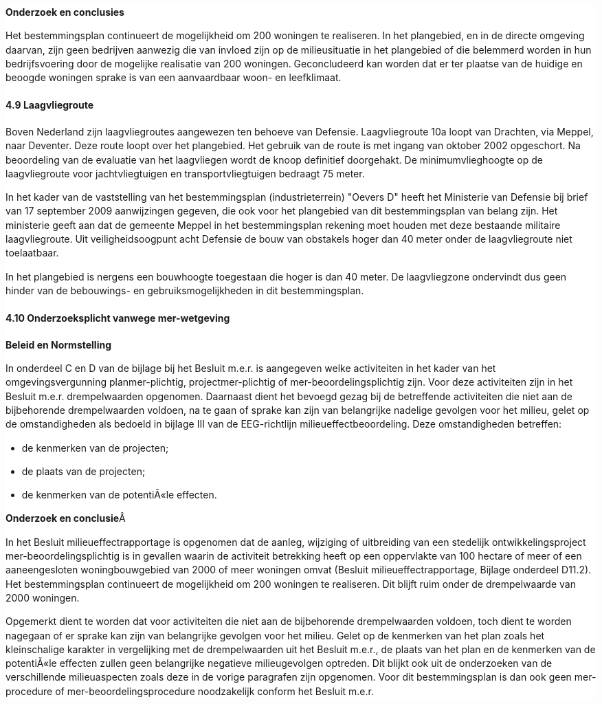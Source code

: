 **Onderzoek en conclusies**

Het bestemmingsplan continueert de mogelijkheid om 200 woningen te realiseren. In het plangebied, en in de directe omgeving daarvan, zijn geen bedrijven aanwezig die van invloed zijn op de milieusituatie in het plangebied of die belemmerd worden in hun bedrijfsvoering door de mogelijke realisatie van 200 woningen. Geconcludeerd kan worden dat er ter plaatse van de huidige en beoogde woningen sprake is van een aanvaardbaar woon\- en leefklimaat.

#### 4\.9 Laagvliegroute

Boven Nederland zijn laagvliegroutes aangewezen ten behoeve van Defensie. Laagvliegroute 10a loopt van Drachten, via Meppel, naar Deventer. Deze route loopt over het plangebied. Het gebruik van de route is met ingang van oktober 2002 opgeschort. Na beoordeling van de evaluatie van het laagvliegen wordt de knoop definitief doorgehakt. De minimumvlieghoogte op de laagvliegroute voor jachtvliegtuigen en transportvliegtuigen bedraagt 75 meter.

In het kader van de vaststelling van het bestemmingsplan (industrieterrein) "Oevers D" heeft het Ministerie van Defensie bij brief van 17 september 2009 aanwijzingen gegeven, die ook voor het plangebied van dit bestemmingsplan van belang zijn. Het ministerie geeft aan dat de gemeente Meppel in het bestemmingsplan rekening moet houden met deze bestaande militaire laagvliegroute. Uit veiligheidsoogpunt acht Defensie de bouw van obstakels hoger dan 40 meter onder de laagvliegroute niet toelaatbaar.

In het plangebied is nergens een bouwhoogte toegestaan die hoger is dan 40 meter. De laagvliegzone ondervindt dus geen hinder van de bebouwings\- en gebruiksmogelijkheden in dit bestemmingsplan.

#### 4\.10 Onderzoeksplicht vanwege mer\-wetgeving

**Beleid en Normstelling**

In onderdeel C en D van de bijlage bij het Besluit m.e.r. is aangegeven welke activiteiten in het kader van het omgevingsvergunning planmer\-plichtig, projectmer\-plichtig of mer\-beoordelingsplichtig zijn. Voor deze activiteiten zijn in het Besluit m.e.r. drempelwaarden opgenomen. Daarnaast dient het bevoegd gezag bij de betreffende activiteiten die niet aan de bijbehorende drempelwaarden voldoen, na te gaan of sprake kan zijn van belangrijke nadelige gevolgen voor het milieu, gelet op de omstandigheden als bedoeld in bijlage III van de EEG\-richtlijn milieueffectbeoordeling. Deze omstandigheden betreffen:

* de kenmerken van de projecten;

* de plaats van de projecten;

* de kenmerken van de potentiÃ«le effecten.

**Onderzoek en conclusie**Â

In het Besluit milieueffectrapportage is opgenomen dat de aanleg, wijziging of uitbreiding van een stedelijk ontwikkelingsproject mer\-beoordelingsplichtig is in gevallen waarin de activiteit betrekking heeft op een oppervlakte van 100 hectare of meer of een aaneengesloten woningbouwgebied van 2000 of meer woningen omvat (Besluit milieueffectrapportage, Bijlage onderdeel D11\.2\). Het bestemmingsplan continueert de mogelijkheid om 200 woningen te realiseren. Dit blijft ruim onder de drempelwaarde van 2000 woningen.

Opgemerkt dient te worden dat voor activiteiten die niet aan de bijbehorende drempelwaarden voldoen, toch dient te worden nagegaan of er sprake kan zijn van belangrijke gevolgen voor het milieu. Gelet op de kenmerken van het plan zoals het kleinschalige karakter in vergelijking met de drempelwaarden uit het Besluit m.e.r., de plaats van het plan en de kenmerken van de potentiÃ«le effecten zullen geen belangrijke negatieve milieugevolgen optreden. Dit blijkt ook uit de onderzoeken van de verschillende milieuaspecten zoals deze in de vorige paragrafen zijn opgenomen. Voor dit bestemmingsplan is dan ook geen mer\-procedure of mer\-beoordelingsprocedure noodzakelijk conform het Besluit m.e.r.
